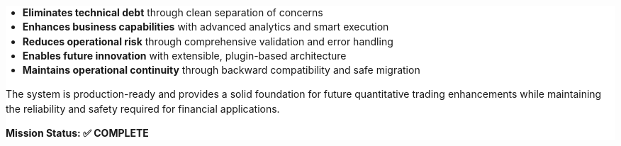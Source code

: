 - **Eliminates technical debt** through clean separation of concerns
- **Enhances business capabilities** with advanced analytics and smart execution
- **Reduces operational risk** through comprehensive validation and error handling
- **Enables future innovation** with extensible, plugin-based architecture
- **Maintains operational continuity** through backward compatibility and safe migration

The system is production-ready and provides a solid foundation for future quantitative trading enhancements while maintaining the reliability and safety required for financial applications.

**Mission Status: ✅ COMPLETE**
